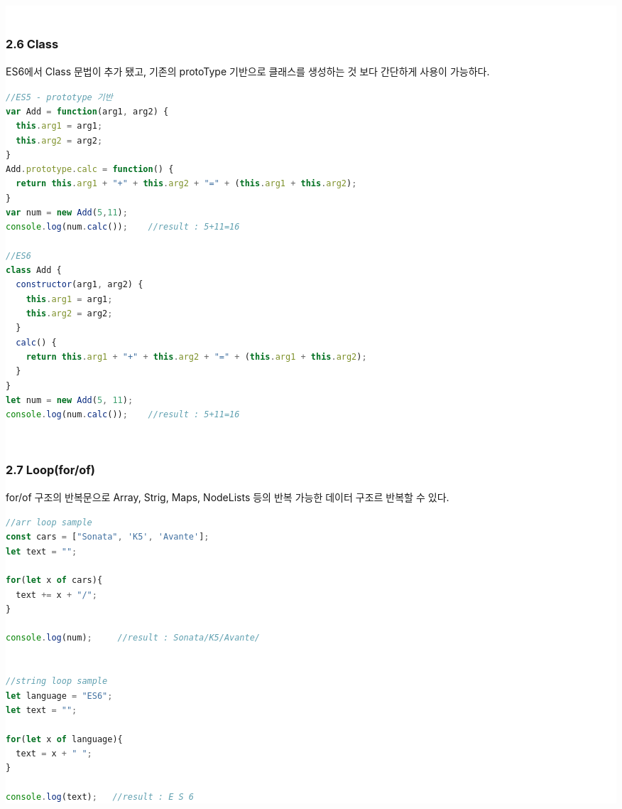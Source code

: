 <br/>

### 2.6 Class

ES6에서 Class 문법이 추가 됐고, 기존의 protoType 기반으로 클래스를 생성하는 것 보다 간단하게 사용이 가능하다.

```javascript
//ES5 - prototype 기반
var Add = function(arg1, arg2) {
  this.arg1 = arg1;
  this.arg2 = arg2;
}
Add.prototype.calc = function() {
  return this.arg1 + "+" + this.arg2 + "=" + (this.arg1 + this.arg2);
}
var num = new Add(5,11);
console.log(num.calc());    //result : 5+11=16

//ES6
class Add {
  constructor(arg1, arg2) {
    this.arg1 = arg1;
    this.arg2 = arg2;
  }
  calc() {
    return this.arg1 + "+" + this.arg2 + "=" + (this.arg1 + this.arg2);
  }
}
let num = new Add(5, 11);
console.log(num.calc());    //result : 5+11=16
```

<br/>

### 2.7 Loop(for/of)

for/of 구조의 반복문으로 Array, Strig, Maps, NodeLists 등의 반복 가능한 데이터 구조르 반복할 수 있다.

```javascript
//arr loop sample
const cars = ["Sonata", 'K5', 'Avante'];
let text = "";

for(let x of cars){
  text += x + "/";
}

console.log(num);     //result : Sonata/K5/Avante/


//string loop sample
let language = "ES6";
let text = "";

for(let x of language){
  text = x + " ";
}

console.log(text);   //result : E S 6
```
